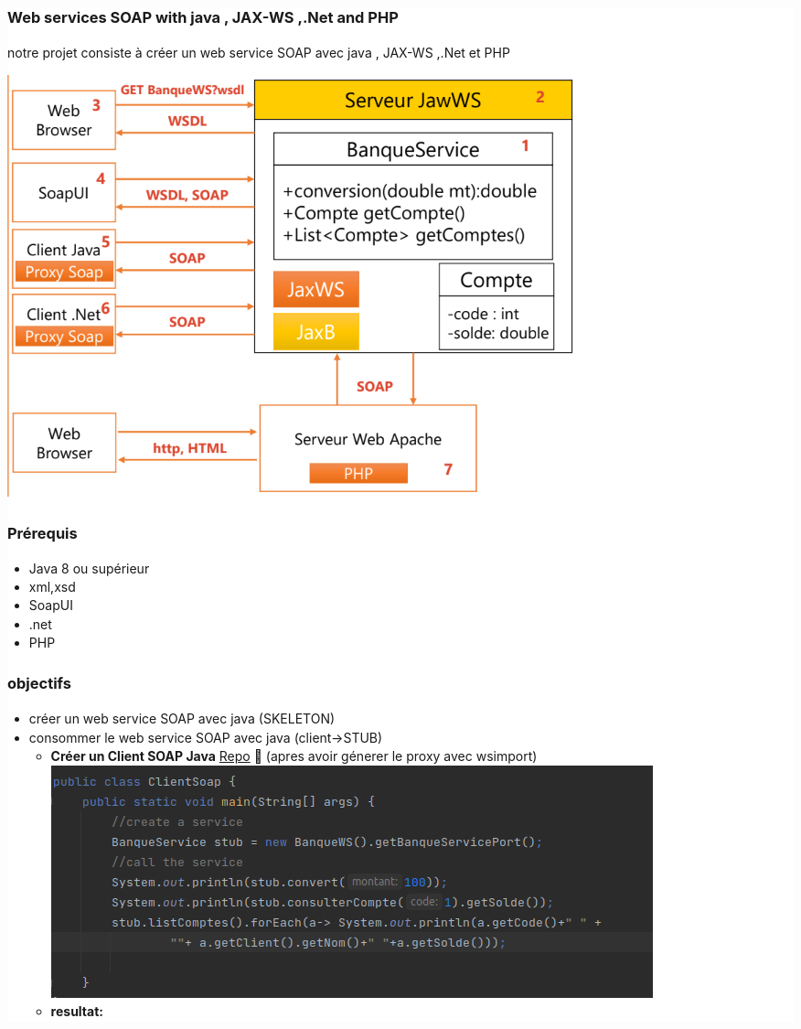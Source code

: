 ### **Web services SOAP with java , JAX-WS ,.Net and PHP**
notre projet consiste à créer un web service SOAP avec java , JAX-WS ,.Net et PHP

![tp](TP.png)
### **Prérequis**
- Java 8 ou supérieur
- xml,xsd 
- SoapUI
- .net
- PHP
### objectifs
- créer un web service SOAP avec java (SKELETON)
- consommer le web service SOAP avec java (client->STUB)
  - **Créer un Client SOAP Java** [Repo]( https://github.com/mohamedBoujdi/Client-Soap-Java.git) :link: (apres avoir génerer le proxy avec wsimport)
  ![client](clientJ.png)
  - **resultat:**
